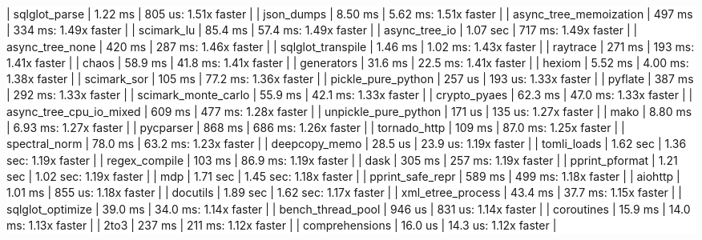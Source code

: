 | sqlglot_parse            | 1.22 ms                                                     | 805 us: 1.51x faster                                         |
| json_dumps               | 8.50 ms                                                     | 5.62 ms: 1.51x faster                                        |
| async_tree_memoization   | 497 ms                                                      | 334 ms: 1.49x faster                                         |
| scimark_lu               | 85.4 ms                                                     | 57.4 ms: 1.49x faster                                        |
| async_tree_io            | 1.07 sec                                                    | 717 ms: 1.49x faster                                         |
| async_tree_none          | 420 ms                                                      | 287 ms: 1.46x faster                                         |
| sqlglot_transpile        | 1.46 ms                                                     | 1.02 ms: 1.43x faster                                        |
| raytrace                 | 271 ms                                                      | 193 ms: 1.41x faster                                         |
| chaos                    | 58.9 ms                                                     | 41.8 ms: 1.41x faster                                        |
| generators               | 31.6 ms                                                     | 22.5 ms: 1.41x faster                                        |
| hexiom                   | 5.52 ms                                                     | 4.00 ms: 1.38x faster                                        |
| scimark_sor              | 105 ms                                                      | 77.2 ms: 1.36x faster                                        |
| pickle_pure_python       | 257 us                                                      | 193 us: 1.33x faster                                         |
| pyflate                  | 387 ms                                                      | 292 ms: 1.33x faster                                         |
| scimark_monte_carlo      | 55.9 ms                                                     | 42.1 ms: 1.33x faster                                        |
| crypto_pyaes             | 62.3 ms                                                     | 47.0 ms: 1.33x faster                                        |
| async_tree_cpu_io_mixed  | 609 ms                                                      | 477 ms: 1.28x faster                                         |
| unpickle_pure_python     | 171 us                                                      | 135 us: 1.27x faster                                         |
| mako                     | 8.80 ms                                                     | 6.93 ms: 1.27x faster                                        |
| pycparser                | 868 ms                                                      | 686 ms: 1.26x faster                                         |
| tornado_http             | 109 ms                                                      | 87.0 ms: 1.25x faster                                        |
| spectral_norm            | 78.0 ms                                                     | 63.2 ms: 1.23x faster                                        |
| deepcopy_memo            | 28.5 us                                                     | 23.9 us: 1.19x faster                                        |
| tomli_loads              | 1.62 sec                                                    | 1.36 sec: 1.19x faster                                       |
| regex_compile            | 103 ms                                                      | 86.9 ms: 1.19x faster                                        |
| dask                     | 305 ms                                                      | 257 ms: 1.19x faster                                         |
| pprint_pformat           | 1.21 sec                                                    | 1.02 sec: 1.19x faster                                       |
| mdp                      | 1.71 sec                                                    | 1.45 sec: 1.18x faster                                       |
| pprint_safe_repr         | 589 ms                                                      | 499 ms: 1.18x faster                                         |
| aiohttp                  | 1.01 ms                                                     | 855 us: 1.18x faster                                         |
| docutils                 | 1.89 sec                                                    | 1.62 sec: 1.17x faster                                       |
| xml_etree_process        | 43.4 ms                                                     | 37.7 ms: 1.15x faster                                        |
| sqlglot_optimize         | 39.0 ms                                                     | 34.0 ms: 1.14x faster                                        |
| bench_thread_pool        | 946 us                                                      | 831 us: 1.14x faster                                         |
| coroutines               | 15.9 ms                                                     | 14.0 ms: 1.13x faster                                        |
| 2to3                     | 237 ms                                                      | 211 ms: 1.12x faster                                         |
| comprehensions           | 16.0 us                                                     | 14.3 us: 1.12x faster                                        |
